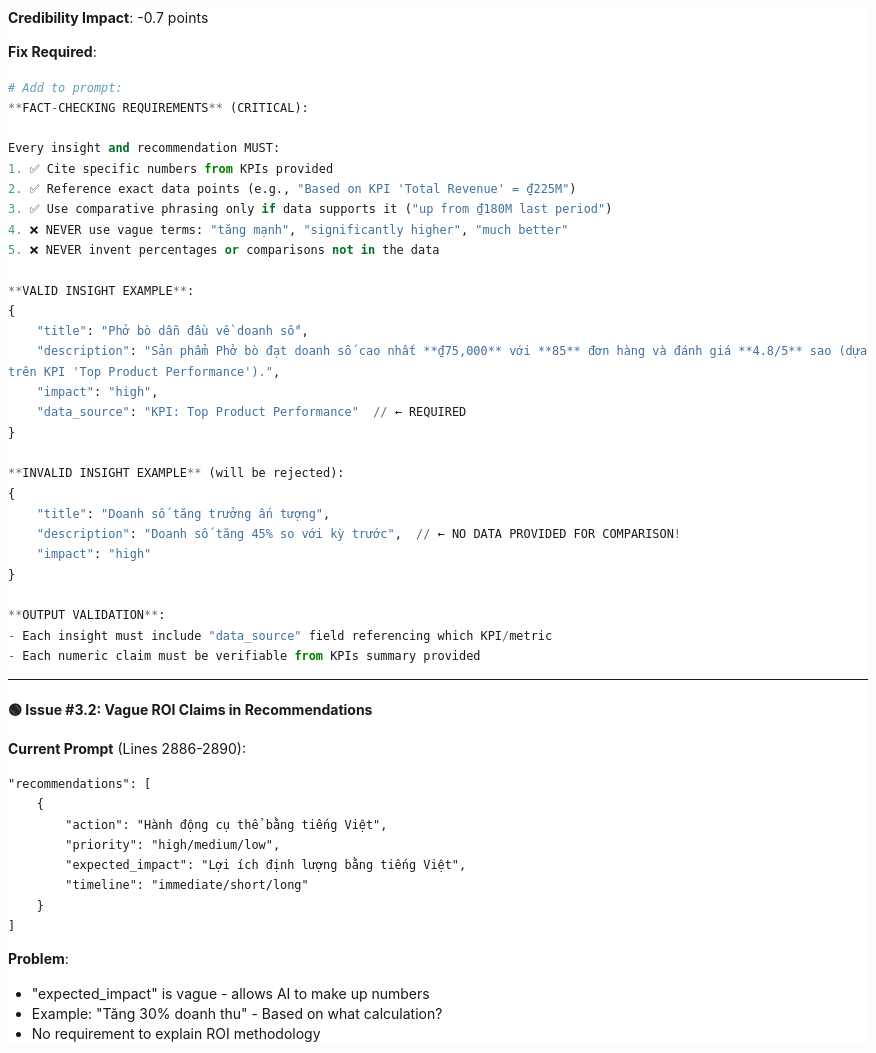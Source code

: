**Credibility Impact**: -0.7 points

**Fix Required**:
```python
# Add to prompt:
**FACT-CHECKING REQUIREMENTS** (CRITICAL):

Every insight and recommendation MUST:
1. ✅ Cite specific numbers from KPIs provided
2. ✅ Reference exact data points (e.g., "Based on KPI 'Total Revenue' = ₫225M")
3. ✅ Use comparative phrasing only if data supports it ("up from ₫180M last period")
4. ❌ NEVER use vague terms: "tăng mạnh", "significantly higher", "much better"
5. ❌ NEVER invent percentages or comparisons not in the data

**VALID INSIGHT EXAMPLE**:
{
    "title": "Phở bò dẫn đầu về doanh số",
    "description": "Sản phẩm Phở bò đạt doanh số cao nhất **₫75,000** với **85** đơn hàng và đánh giá **4.8/5** sao (dựa trên KPI 'Top Product Performance').",
    "impact": "high",
    "data_source": "KPI: Top Product Performance"  // ← REQUIRED
}

**INVALID INSIGHT EXAMPLE** (will be rejected):
{
    "title": "Doanh số tăng trưởng ấn tượng",
    "description": "Doanh số tăng 45% so với kỳ trước",  // ← NO DATA PROVIDED FOR COMPARISON!
    "impact": "high"
}

**OUTPUT VALIDATION**:
- Each insight must include "data_source" field referencing which KPI/metric
- Each numeric claim must be verifiable from KPIs summary provided
```

---

#### 🟢 Issue #3.2: Vague ROI Claims in Recommendations

**Current Prompt** (Lines 2886-2890):
```
"recommendations": [
    {
        "action": "Hành động cụ thể bằng tiếng Việt",
        "priority": "high/medium/low",
        "expected_impact": "Lợi ích định lượng bằng tiếng Việt",
        "timeline": "immediate/short/long"
    }
]
```

**Problem**:
- "expected_impact" is vague - allows AI to make up numbers
- Example: "Tăng 30% doanh thu" - Based on what calculation?
- No requirement to explain ROI methodology
